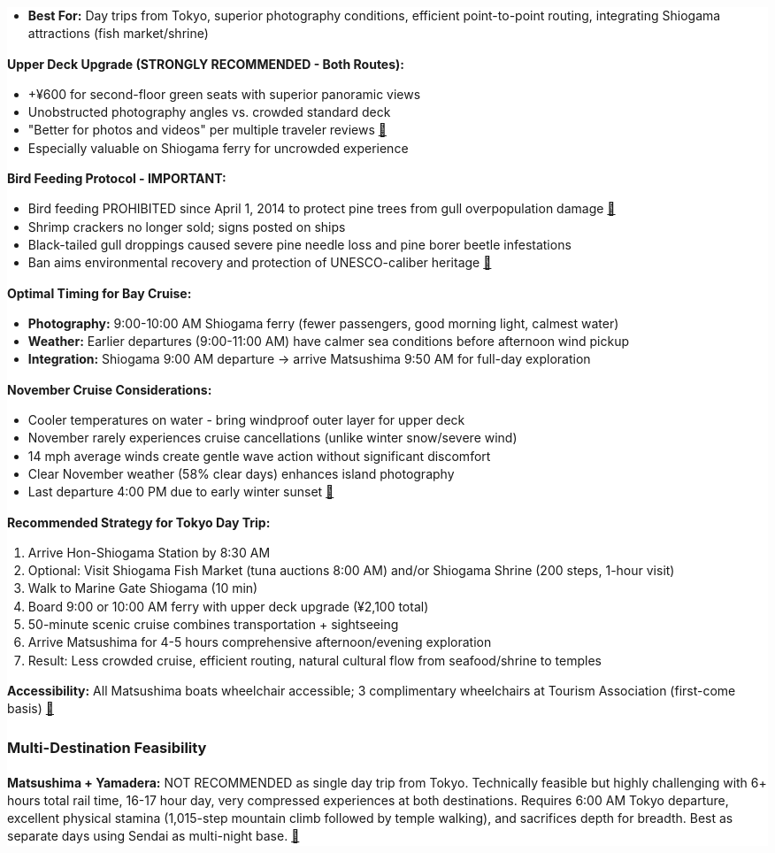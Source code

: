 - **Best For:** Day trips from Tokyo, superior photography conditions, efficient point-to-point routing, integrating Shiogama attractions (fish market/shrine)

**Upper Deck Upgrade (STRONGLY RECOMMENDED - Both Routes):**
- +¥600 for second-floor green seats with superior panoramic views
- Unobstructed photography angles vs. crowded standard deck
- "Better for photos and videos" per multiple traveler reviews [🔗](https://www.tripadvisor.com/Attraction_Review-g319095-d1386257-Reviews-Matsushima_Shimameguri_Kankosen-Matsushima_machi_Miyagi_gun_Miyagi_Prefecture_Toh.html)
- Especially valuable on Shiogama ferry for uncrowded experience

**Bird Feeding Protocol - IMPORTANT:**
- Bird feeding PROHIBITED since April 1, 2014 to protect pine trees from gull overpopulation damage [🔗](https://www.matsushima.or.jp/en/faq/)
- Shrimp crackers no longer sold; signs posted on ships
- Black-tailed gull droppings caused severe pine needle loss and pine borer beetle infestations
- Ban aims environmental recovery and protection of UNESCO-caliber heritage [🔗](https://www.kanpai-japan.com/matsushima)

**Optimal Timing for Bay Cruise:**
- **Photography:** 9:00-10:00 AM Shiogama ferry (fewer passengers, good morning light, calmest water)
- **Weather:** Earlier departures (9:00-11:00 AM) have calmer sea conditions before afternoon wind pickup
- **Integration:** Shiogama 9:00 AM departure → arrive Matsushima 9:50 AM for full-day exploration

**November Cruise Considerations:**
- Cooler temperatures on water - bring windproof outer layer for upper deck
- November rarely experiences cruise cancellations (unlike winter snow/severe wind)
- 14 mph average winds create gentle wave action without significant discomfort
- Clear November weather (58% clear days) enhances island photography
- Last departure 4:00 PM due to early winter sunset [🔗](https://www.matsushima.or.jp/en/faq/)

**Recommended Strategy for Tokyo Day Trip:**
1. Arrive Hon-Shiogama Station by 8:30 AM
2. Optional: Visit Shiogama Fish Market (tuna auctions 8:00 AM) and/or Shiogama Shrine (200 steps, 1-hour visit)
3. Walk to Marine Gate Shiogama (10 min)
4. Board 9:00 or 10:00 AM ferry with upper deck upgrade (¥2,100 total)
5. 50-minute scenic cruise combines transportation + sightseeing
6. Arrive Matsushima for 4-5 hours comprehensive afternoon/evening exploration
7. Result: Less crowded cruise, efficient routing, natural cultural flow from seafood/shrine to temples

**Accessibility:** All Matsushima boats wheelchair accessible; 3 complimentary wheelchairs at Tourism Association (first-come basis) [🔗](https://www.matsushima-kanko.com/en/faq/)

### Multi-Destination Feasibility

**Matsushima + Yamadera:** NOT RECOMMENDED as single day trip from Tokyo. Technically feasible but highly challenging with 6+ hours total rail time, 16-17 hour day, very compressed experiences at both destinations. Requires 6:00 AM Tokyo departure, excellent physical stamina (1,015-step mountain climb followed by temple walking), and sacrifices depth for breadth. Best as separate days using Sendai as multi-night base. [🔗](https://serenaslenses.net/hiking-yamadera-rissyakuji-from-sendai-or-tokyo/)
